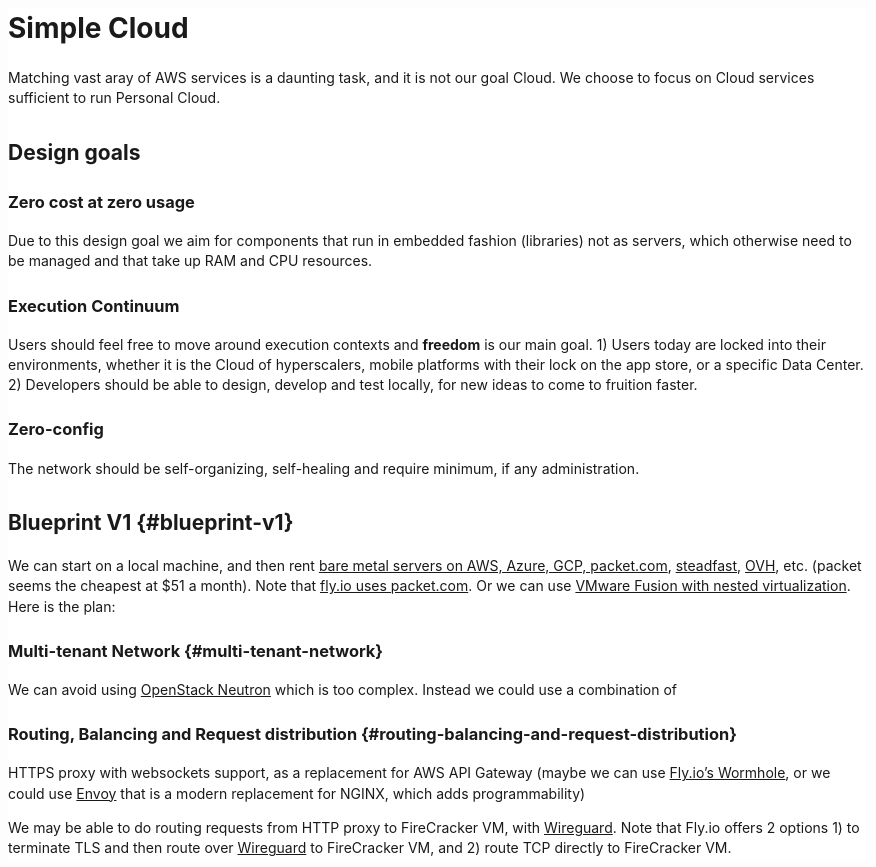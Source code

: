 # Simple Cloud

Matching vast aray of AWS services is a daunting task, and it is not our goal Cloud. We choose to focus on Cloud services sufficient to run Personal Cloud. 

## Design goals

### Zero cost at zero usage

Due to this design goal we aim for components that run in embedded fashion (libraries) not as servers, which otherwise need to be managed and that take up RAM and CPU resources.

### Execution Continuum

Users should feel free to move around execution contexts and **freedom** is our main goal. 1) Users today are locked into their environments, whether it is the Cloud of hyperscalers, mobile platforms with their lock on the app store, or a specific Data Center. 2) Developers should be able to design, develop and test locally, for new ideas to come to fruition faster. 

### Zero-config 

The network should be self-organizing, self-healing and require minimum, if any administration. 


## Blueprint V1 {#blueprint-v1}

We can start on a local machine, and then rent [bare metal servers on AWS, Azure, GCP, packet.com](https://github.com/weaveworks/ignite/blob/master/docs/cloudprovider.md), [steadfast](https://comparisons.financesonline.com/hostings/linode-vs-steadfast-bare-metal-dedicated-servers), [OVH](https://www.ovhcloud.com/en/bare-metal/), etc. (packet seems the cheapest at $51 a month). Note that [fly.io uses packet.com](https://www.packet.com/customers/fly/). Or we can use [VMware Fusion with nested virtualization](https://thenewstack.io/tutorial-getting-started-with-firecracker-on-vmware-fusion/).  \
Here is the plan:


### Multi-tenant Network {#multi-tenant-network}

We can avoid using [OpenStack Neutron](https://docs.openstack.org/mitaka/networking-guide/) which is too complex. Instead we could use a combination of


### Routing, Balancing and Request distribution {#routing-balancing-and-request-distribution}

HTTPS proxy with websockets support, as a replacement for AWS API Gateway (maybe we can use [Fly.io’s Wormhole](https://github.com/superfly/wormhole), or we could use [Envoy](https://www.envoyproxy.io/) that is a modern replacement for NGINX, which adds programmability)

We may be able to do routing requests from HTTP proxy to FireCracker VM, with [Wireguard](https://www.wireguard.com/netns/). Note that Fly.io offers 2 options 1) to terminate TLS and then route over [Wireguard](https://www.stavros.io/posts/how-to-configure-wireguard/) to FireCracker VM, and 2) route TCP directly to FireCracker VM.
